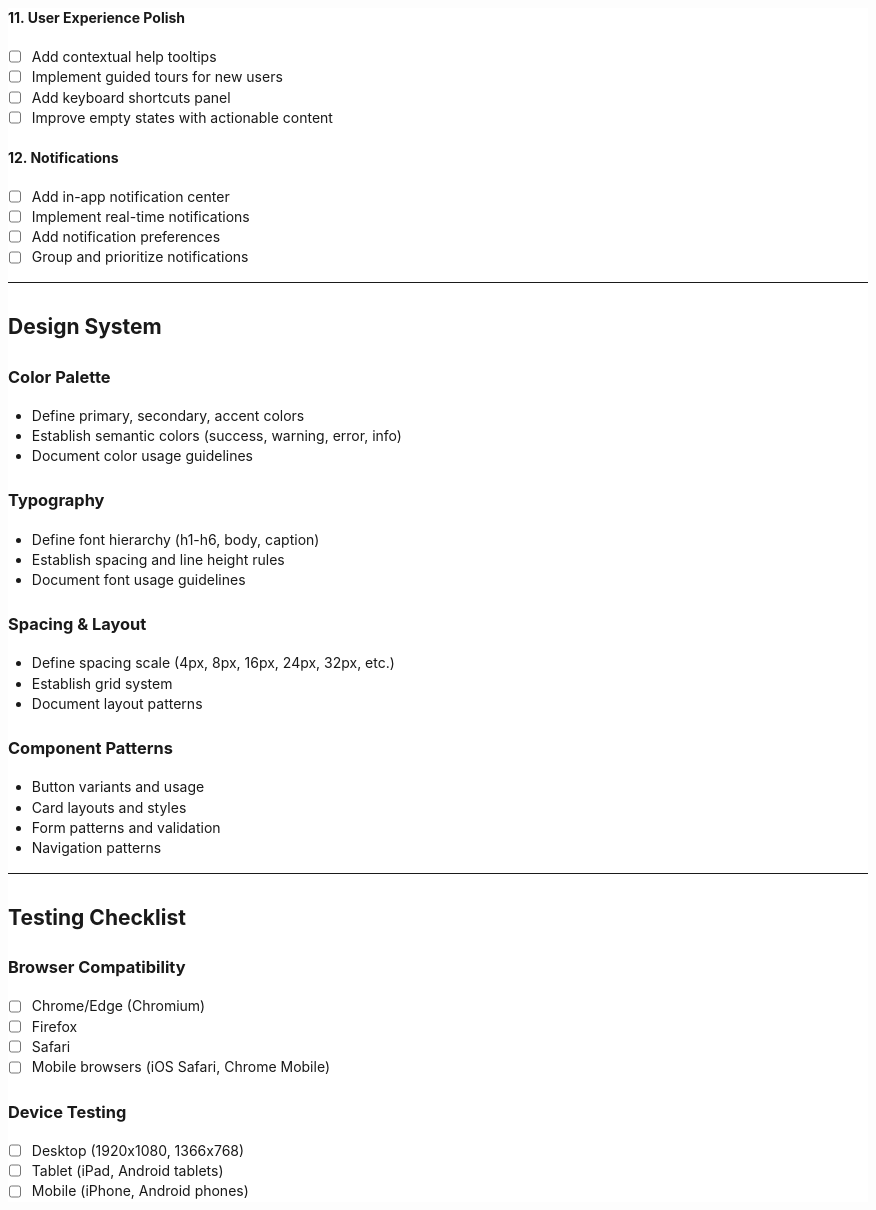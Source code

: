 #### 11. User Experience Polish
- [ ] Add contextual help tooltips
- [ ] Implement guided tours for new users
- [ ] Add keyboard shortcuts panel
- [ ] Improve empty states with actionable content

#### 12. Notifications
- [ ] Add in-app notification center
- [ ] Implement real-time notifications
- [ ] Add notification preferences
- [ ] Group and prioritize notifications

---

## Design System

### Color Palette
- Define primary, secondary, accent colors
- Establish semantic colors (success, warning, error, info)
- Document color usage guidelines

### Typography
- Define font hierarchy (h1-h6, body, caption)
- Establish spacing and line height rules
- Document font usage guidelines

### Spacing & Layout
- Define spacing scale (4px, 8px, 16px, 24px, 32px, etc.)
- Establish grid system
- Document layout patterns

### Component Patterns
- Button variants and usage
- Card layouts and styles
- Form patterns and validation
- Navigation patterns

---

## Testing Checklist

### Browser Compatibility
- [ ] Chrome/Edge (Chromium)
- [ ] Firefox
- [ ] Safari
- [ ] Mobile browsers (iOS Safari, Chrome Mobile)

### Device Testing
- [ ] Desktop (1920x1080, 1366x768)
- [ ] Tablet (iPad, Android tablets)
- [ ] Mobile (iPhone, Android phones)
